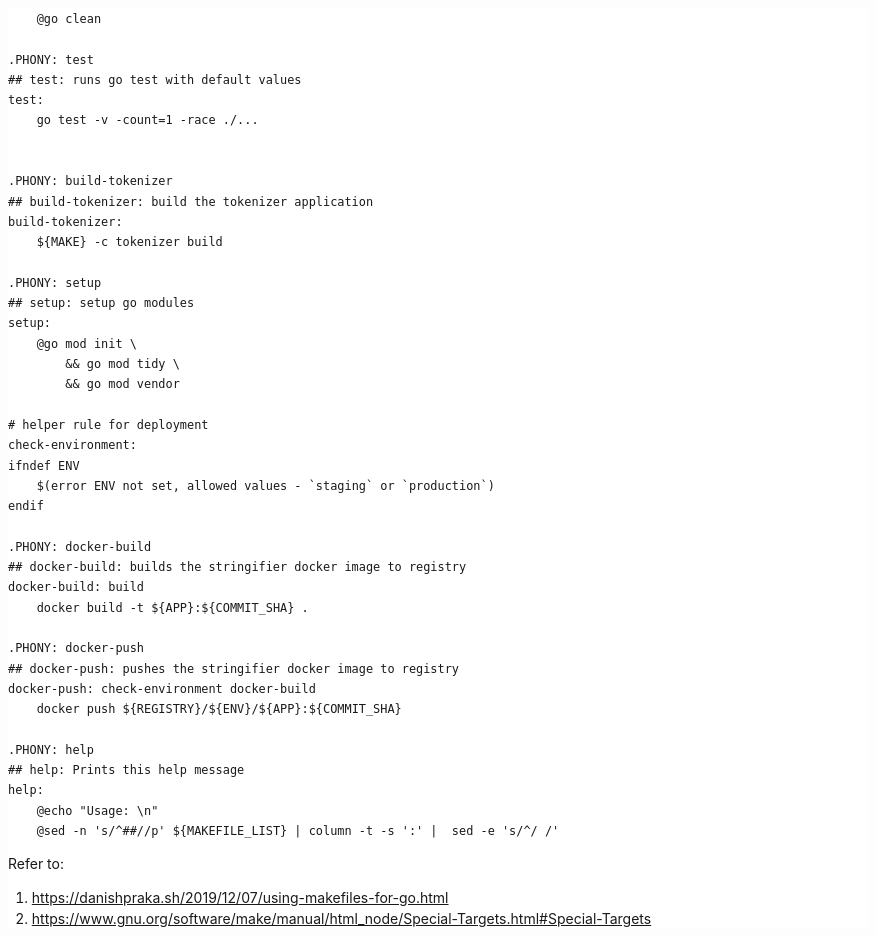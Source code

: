 ```
    @go clean

.PHONY: test
## test: runs go test with default values
test:
	go test -v -count=1 -race ./...


.PHONY: build-tokenizer
## build-tokenizer: build the tokenizer application
build-tokenizer:
	${MAKE} -c tokenizer build

.PHONY: setup
## setup: setup go modules
setup:
	@go mod init \
		&& go mod tidy \
		&& go mod vendor
	
# helper rule for deployment
check-environment:
ifndef ENV
    $(error ENV not set, allowed values - `staging` or `production`)
endif

.PHONY: docker-build
## docker-build: builds the stringifier docker image to registry
docker-build: build
	docker build -t ${APP}:${COMMIT_SHA} .

.PHONY: docker-push
## docker-push: pushes the stringifier docker image to registry
docker-push: check-environment docker-build
	docker push ${REGISTRY}/${ENV}/${APP}:${COMMIT_SHA}

.PHONY: help
## help: Prints this help message
help:
	@echo "Usage: \n"
	@sed -n 's/^##//p' ${MAKEFILE_LIST} | column -t -s ':' |  sed -e 's/^/ /'
```


Refer to: 
1. https://danishpraka.sh/2019/12/07/using-makefiles-for-go.html
2. https://www.gnu.org/software/make/manual/html_node/Special-Targets.html#Special-Targets
